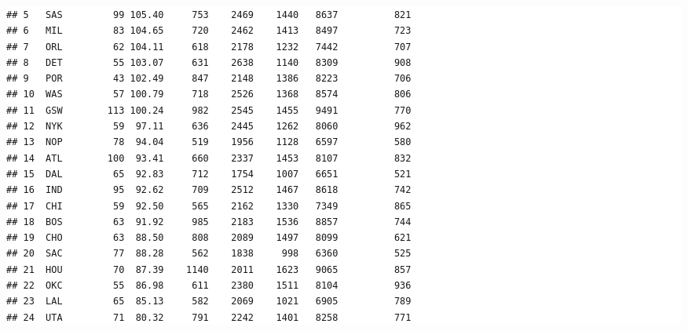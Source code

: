     ## 5   SAS         99 105.40     753    2469    1440   8637          821
    ## 6   MIL         83 104.65     720    2462    1413   8497          723
    ## 7   ORL         62 104.11     618    2178    1232   7442          707
    ## 8   DET         55 103.07     631    2638    1140   8309          908
    ## 9   POR         43 102.49     847    2148    1386   8223          706
    ## 10  WAS         57 100.79     718    2526    1368   8574          806
    ## 11  GSW        113 100.24     982    2545    1455   9491          770
    ## 12  NYK         59  97.11     636    2445    1262   8060          962
    ## 13  NOP         78  94.04     519    1956    1128   6597          580
    ## 14  ATL        100  93.41     660    2337    1453   8107          832
    ## 15  DAL         65  92.83     712    1754    1007   6651          521
    ## 16  IND         95  92.62     709    2512    1467   8618          742
    ## 17  CHI         59  92.50     565    2162    1330   7349          865
    ## 18  BOS         63  91.92     985    2183    1536   8857          744
    ## 19  CHO         63  88.50     808    2089    1497   8099          621
    ## 20  SAC         77  88.28     562    1838     998   6360          525
    ## 21  HOU         70  87.39    1140    2011    1623   9065          857
    ## 22  OKC         55  86.98     611    2380    1511   8104          936
    ## 23  LAL         65  85.13     582    2069    1021   6905          789
    ## 24  UTA         71  80.32     791    2242    1401   8258          771